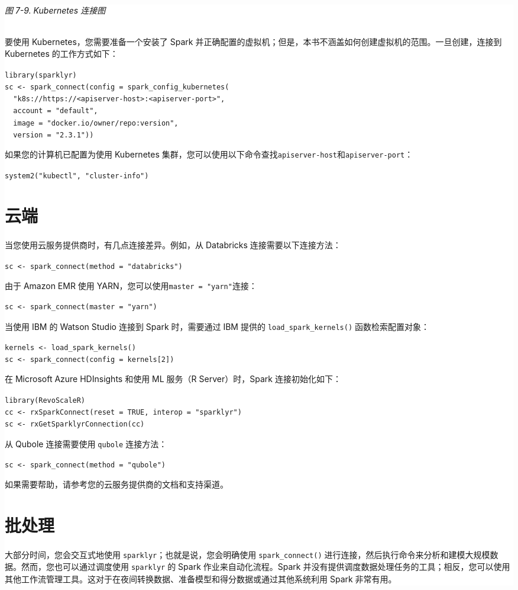 ###### 图 7-9\. Kubernetes 连接图

要使用 Kubernetes，您需要准备一个安装了 Spark 并正确配置的虚拟机；但是，本书不涵盖如何创建虚拟机的范围。一旦创建，连接到 Kubernetes 的工作方式如下：

```
library(sparklyr)
sc <- spark_connect(config = spark_config_kubernetes(
  "k8s://https://<apiserver-host>:<apiserver-port>",
  account = "default",
  image = "docker.io/owner/repo:version",
  version = "2.3.1"))
```

如果您的计算机已配置为使用 Kubernetes 集群，您可以使用以下命令查找`apiserver-host`和`apiserver-port`：

```
system2("kubectl", "cluster-info")
```

# 云端

当您使用云服务提供商时，有几点连接差异。例如，从 Databricks 连接需要以下连接方法：

```
sc <- spark_connect(method = "databricks")
```

由于 Amazon EMR 使用 YARN，您可以使用`master = "yarn"`连接：

```
sc <- spark_connect(master = "yarn")
```

当使用 IBM 的 Watson Studio 连接到 Spark 时，需要通过 IBM 提供的 `load_spark_kernels()` 函数检索配置对象：

```
kernels <- load_spark_kernels()
sc <- spark_connect(config = kernels[2])
```

在 Microsoft Azure HDInsights 和使用 ML 服务（R Server）时，Spark 连接初始化如下：

```
library(RevoScaleR)
cc <- rxSparkConnect(reset = TRUE, interop = "sparklyr")
sc <- rxGetSparklyrConnection(cc)
```

从 Qubole 连接需要使用 `qubole` 连接方法：

```
sc <- spark_connect(method = "qubole")
```

如果需要帮助，请参考您的云服务提供商的文档和支持渠道。

# 批处理

大部分时间，您会交互式地使用 `sparklyr`；也就是说，您会明确使用 `spark_connect()` 进行连接，然后执行命令来分析和建模大规模数据。然而，您也可以通过调度使用 `sparklyr` 的 Spark 作业来自动化流程。Spark 并没有提供调度数据处理任务的工具；相反，您可以使用其他工作流管理工具。这对于在夜间转换数据、准备模型和得分数据或通过其他系统利用 Spark 非常有用。
